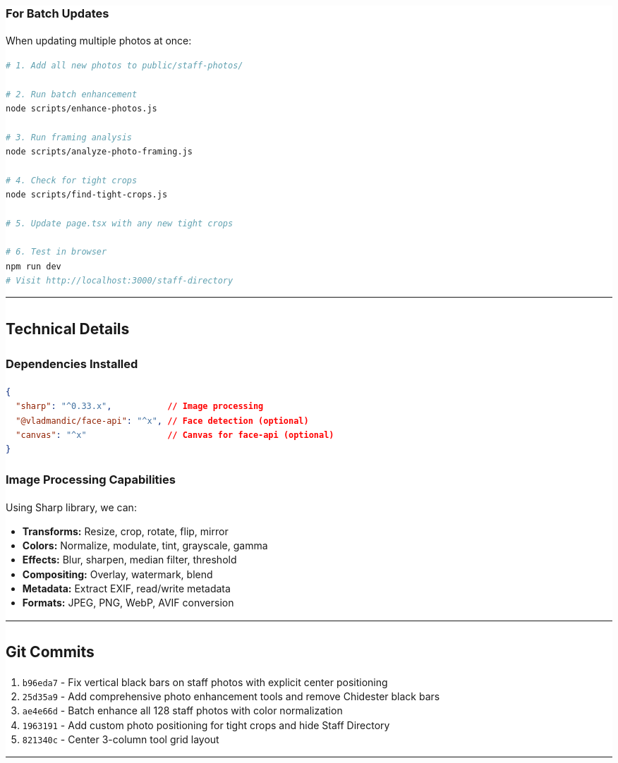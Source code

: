 ### For Batch Updates

When updating multiple photos at once:

```bash
# 1. Add all new photos to public/staff-photos/

# 2. Run batch enhancement
node scripts/enhance-photos.js

# 3. Run framing analysis
node scripts/analyze-photo-framing.js

# 4. Check for tight crops
node scripts/find-tight-crops.js

# 5. Update page.tsx with any new tight crops

# 6. Test in browser
npm run dev
# Visit http://localhost:3000/staff-directory
```

---

## Technical Details

### Dependencies Installed
```json
{
  "sharp": "^0.33.x",           // Image processing
  "@vladmandic/face-api": "^x", // Face detection (optional)
  "canvas": "^x"                // Canvas for face-api (optional)
}
```

### Image Processing Capabilities

Using Sharp library, we can:
- **Transforms:** Resize, crop, rotate, flip, mirror
- **Colors:** Normalize, modulate, tint, grayscale, gamma
- **Effects:** Blur, sharpen, median filter, threshold
- **Compositing:** Overlay, watermark, blend
- **Metadata:** Extract EXIF, read/write metadata
- **Formats:** JPEG, PNG, WebP, AVIF conversion

---

## Git Commits

1. `b96eda7` - Fix vertical black bars on staff photos with explicit center positioning
2. `25d35a9` - Add comprehensive photo enhancement tools and remove Chidester black bars
3. `ae4e66d` - Batch enhance all 128 staff photos with color normalization
4. `1963191` - Add custom photo positioning for tight crops and hide Staff Directory
5. `821340c` - Center 3-column tool grid layout

---